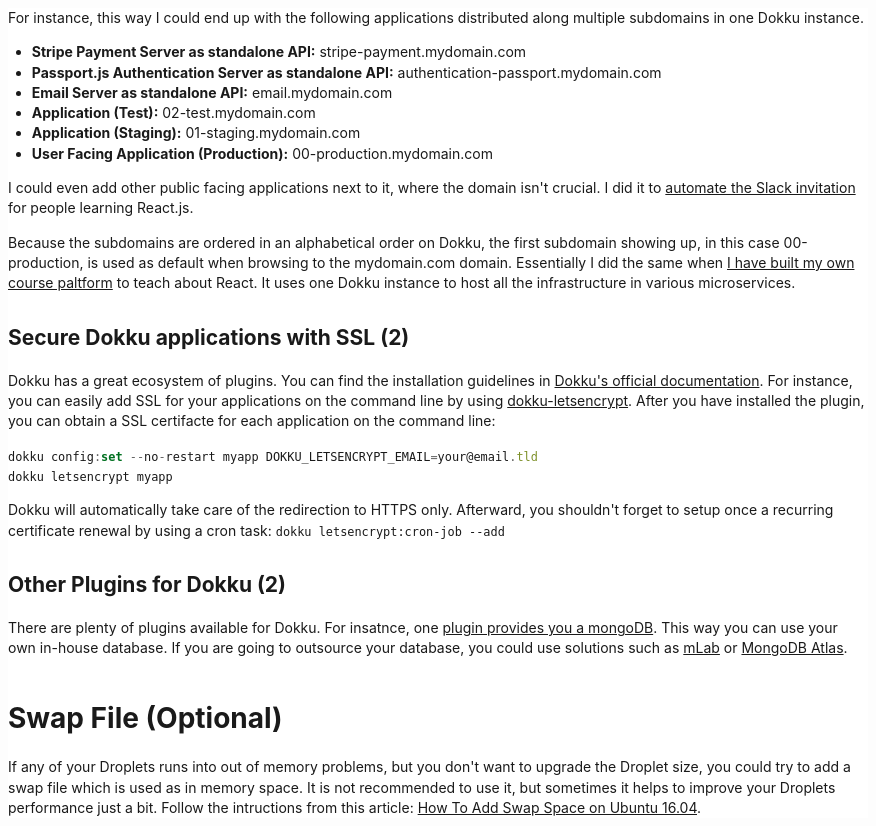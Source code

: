 For instance, this way I could end up with the following applications distributed along multiple subdomains in one Dokku instance.

- **Stripe Payment Server as standalone API:** stripe-payment.mydomain.com
- **Passport.js Authentication Server as standalone API:** authentication-passport.mydomain.com
- **Email Server as standalone API:** email.mydomain.com
- **Application (Test):** 02-test.mydomain.com
- **Application (Staging):** 01-staging.mydomain.com
- **User Facing Application (Production):** 00-production.mydomain.com

I could even add other public facing applications next to it, where the domain isn't crucial. I did it to [automate the Slack invitation](https://slack-the-road-to-learn-react.wieruch.com/) for people learning React.js.

Because the subdomains are ordered in an alphabetical order on Dokku, the first subdomain showing up, in this case 00-production, is used as default when browsing to the mydomain.com domain. Essentially I did the same when [I have built my own course paltform](/how-to-build-your-own-course-platform/) to teach about React. It uses one Dokku instance to host all the infrastructure in various microservices.

## Secure Dokku applications with SSL (2)

Dokku has a great ecosystem of plugins. You can find the installation guidelines in [Dokku's official documentation](https://github.com/dokku/dokku/blob/master/docs/advanced-usage/plugin-management.md). For instance, you can easily add SSL for your applications on the command line by using [dokku-letsencrypt](https://github.com/dokku/dokku-letsencrypt). After you have installed the plugin, you can obtain a SSL certifacte for each application on the command line:

```javascript
dokku config:set --no-restart myapp DOKKU_LETSENCRYPT_EMAIL=your@email.tld
dokku letsencrypt myapp
```

Dokku will automatically take care of the redirection to HTTPS only. Afterward, you shouldn't forget to setup once a recurring certificate renewal by using a cron task: `dokku letsencrypt:cron-job --add`

## Other Plugins for Dokku (2)

There are plenty of plugins available for Dokku. For insatnce, one [plugin provides you a mongoDB](https://github.com/dokku/dokku-mongo). This way you can use your own in-house database. If you are going to outsource your database, you could use solutions such as [mLab](https://mlab.com/) or [MongoDB Atlas](https://www.mongodb.com/cloud/atlas).

# Swap File (Optional)

If any of your Droplets runs into out of memory problems, but you don't want to upgrade the Droplet size, you could try to add a swap file which is used as in memory space. It is not recommended to use it, but sometimes it helps to improve your Droplets performance just a bit. Follow the intructions from this article: [How To Add Swap Space on Ubuntu 16.04](https://www.digitalocean.com/community/tutorials/how-to-add-swap-space-on-ubuntu-16-04).

<Divider />
